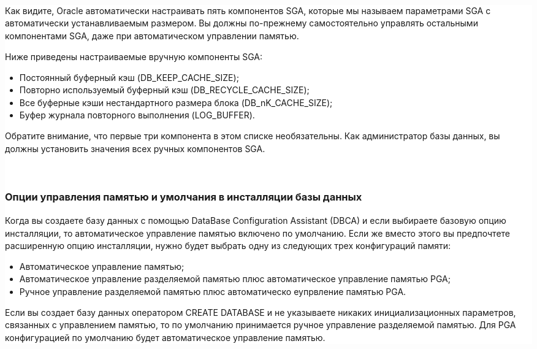 Как видите, Oracle автоматически настраивать пять компонентов SGA, которые мы называем параметрами SGA с автоматически устанавливаемым размером. Вы должны по-прежнему самостоятельно управлять остальными компонентами SGA, даже при автоматическом управлении памятью.

Ниже приведены настраиваемые вручную компоненты SGA:

<ul>
<li>
Постоянный буферный кэш (DB_KEEP_CACHE_SIZE);
</li>
<li>
Повторно используемый буферный кэш (DB_RECYCLE_CACHE_SIZE);
</li>
<li>
Все буферные кэши нестандартного размера блока (DB_nK_CACHE_SIZE);
</li>
<li>
Буфер журнала повторного выполнения (LOG_BUFFER).
</li>
</ul>

Обратите внимание, что первые три компонента в этом списке необязательны. Как администратор базы данных, вы должны установить значения всех ручных компонентов SGA.

<br/>
<h3> Опции управления памятью и умолчания в инсталляции базы данных</h3>

Когда вы создаете базу данных с помощью DataBase Configuration Assistant (DBCA) и если выбираете базовую опцию инсталляции, то автоматическое управление памятью включено по умолчанию. Если же вместо этого вы предпочтете расширенную опцию инсталляции, нужно будет выбрать одну из следующих трех конфигураций памяти:

<ul>
<li>
Автоматическое управление памятью;
</li>
<li>
Автоматическое управление разделяемой памятью плюс автоматическое управление памятью PGA;
</li>
<li>
Ручное управление разделяемой памятью плюс автоматическо еупрвление памятью PGA.
</li>
</ul>

Если вы создает базу данных оператором CREATE DATABASE и не указываете никаких инициализационных параметров, связанных с управлением памятью, то по умолчанию принимается ручное управление разделяемой памятью. Для PGA конфигурацией по умолчанию будет автоматическое управление памятью.
